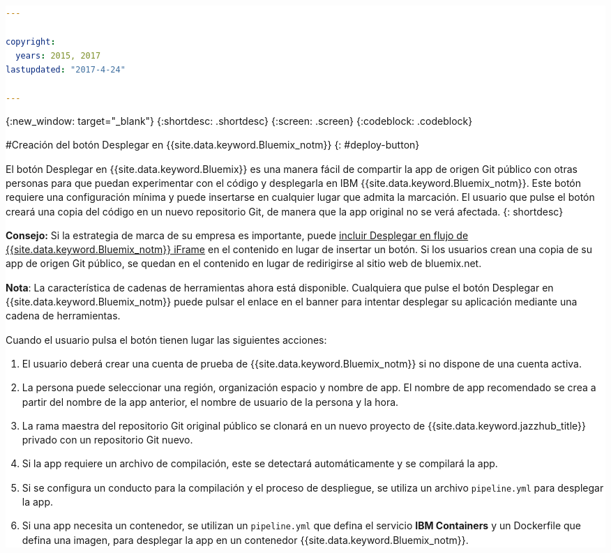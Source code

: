 ```yaml
---

copyright:
  years: 2015, 2017
lastupdated: "2017-4-24"

---
```


{:new_window: target="_blank"}
{:shortdesc: .shortdesc}
{:screen: .screen}
{:codeblock: .codeblock}


#Creación del botón Desplegar en {{site.data.keyword.Bluemix_notm}} {: #deploy-button} 

El botón Desplegar en {{site.data.keyword.Bluemix}} es una manera fácil de compartir la app de origen Git público con otras personas para que puedan experimentar con el código
y desplegarla en IBM {{site.data.keyword.Bluemix_notm}}. Este botón requiere una configuración mínima y puede insertarse en cualquier lugar que admita la marcación. El usuario que pulse el botón creará una copia del código en un nuevo repositorio Git, de manera que la app original no se verá afectada. 
{: shortdesc} 

**Consejo:** Si la estrategia de marca de su empresa es importante, puede [incluir Desplegar en flujo de {{site.data.keyword.Bluemix_notm}} iFrame](/docs/develop/deploy_button_embed.html) en el contenido en lugar de insertar un botón. Si los usuarios crean una copia de su app de origen Git público, se quedan en el contenido en lugar de redirigirse al sitio web de bluemix.net. 

**Nota**: La característica de cadenas de herramientas ahora está disponible. Cualquiera que pulse el botón Desplegar en {{site.data.keyword.Bluemix_notm}} puede pulsar el enlace en el banner para intentar desplegar su aplicación mediante una cadena de herramientas.

Cuando el usuario pulsa el botón tienen lugar las siguientes acciones: 

1. El usuario deberá crear una cuenta de prueba de {{site.data.keyword.Bluemix_notm}} si no dispone de una cuenta activa. 

2. La persona puede seleccionar una región, organización espacio y nombre de app. El nombre de app recomendado se crea a partir del nombre de la app anterior, el nombre de usuario de la persona y la hora. 

3. La rama maestra del repositorio Git original público se clonará
en un nuevo proyecto de {{site.data.keyword.jazzhub_title}} privado
con un repositorio Git nuevo. 

4. Si la app requiere un archivo de compilación, este se detectará automáticamente y se compilará la app. 

5. Si se configura un conducto para la compilación y el proceso de despliegue, se utiliza un archivo `pipeline.yml`
para desplegar la app.

6. Si
una app necesita un contenedor, se utilizan un `pipeline.yml` que
defina el servicio **IBM Containers** y un Dockerfile
que defina una imagen, para desplegar la app en un contenedor {{site.data.keyword.Bluemix_notm}}. 
